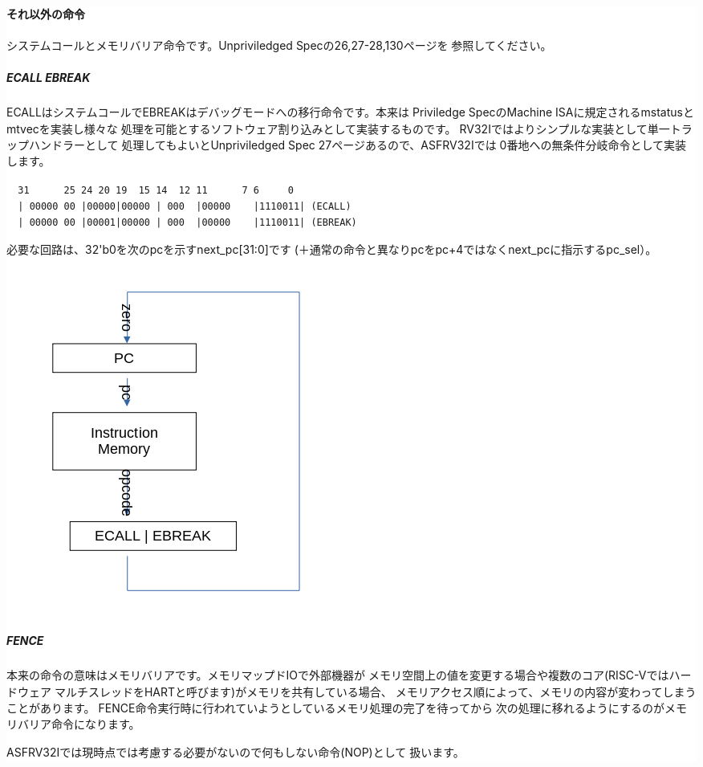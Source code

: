 #### それ以外の命令
システムコールとメモリバリア命令です。Unpriviledged Specの26,27-28,130ページを
参照してください。

##### ECALL EBREAK
ECALLはシステムコールでEBREAKはデバッグモードへの移行命令です。本来は
Priviledge SpecのMachine ISAに規定されるmstatusとmtvecを実装し様々な
処理を可能とするソフトウェア割り込みとして実装するものです。
RV32Iではよりシンプルな実装として単一トラップハンドラーとして
処理してもよいとUnpriviledged Spec 27ページあるので、ASFRV32Iでは
0番地への無条件分岐命令として実装します。
```
  31      25 24 20 19  15 14  12 11      7 6     0
  | 00000 00 |00000|00000 | 000  |00000    |1110011| (ECALL)
  | 00000 00 |00001|00000 | 000  |00000    |1110011| (EBREAK)
```

必要な回路は、32'b0を次のpcを示すnext\_pc[31:0]です
(＋通常の命令と異なりpcをpc+4ではなくnext_pcに指示するpc_sel）。

![ASFRV32I_ECALL.png](images/ASFRV32I_ECALL.png)

##### FENCE
  本来の命令の意味はメモリバリアです。メモリマップドIOで外部機器が
メモリ空間上の値を変更する場合や複数のコア(RISC-Vではハードウェア
マルチスレッドをHARTと呼びます)がメモリを共有している場合、
メモリアクセス順によって、メモリの内容が変わってしまうことがあります。
FENCE命令実行時に行われていようとしているメモリ処理の完了を待ってから
次の処理に移れるようにするのがメモリバリア命令になります。

ASFRV32Iでは現時点では考慮する必要がないので何もしない命令(NOP)として
扱います。
